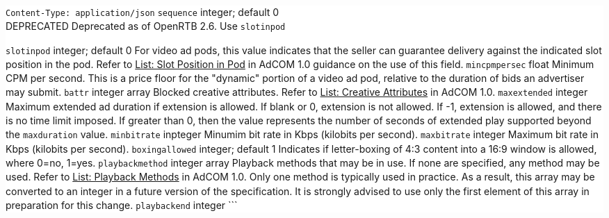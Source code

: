 ```Content-Type: application/json```
    <td><code>sequence</code></td>
    <td>integer; default 0 <br>DEPRECATED</td>
    <td>Deprecated as of OpenRTB 2.6. Use <code>slotinpod</code></td>
  </tr>
  <tr>
    <td><code>slotinpod</code></td>
    <td>integer; default 0</td>
    <td>For video ad pods, this value indicates that the seller can guarantee delivery against the indicated slot position in the pod. Refer to <a href="https://github.com/InteractiveAdvertisingBureau/AdCOM/blob/master/AdCOM%20v1.0%20FINAL.md#list--slot-position-in-pod-">List: Slot Position in Pod</a> in AdCOM 1.0 guidance on the use of this field.</td>
  </tr>
  <tr>
    <td><code>mincpmpersec</code></td>
    <td>float</td>
    <td>Minimum CPM per second. This is a price floor for the "dynamic" portion of a video ad pod, relative to the duration of bids an advertiser may submit.</td>
  </tr>
  <tr>
    <td><code>battr</code></td>
    <td>integer array</td>
    <td>Blocked creative attributes. Refer to <a href="https://github.com/InteractiveAdvertisingBureau/AdCOM/blob/master/AdCOM%20v1.0%20FINAL.md#list--creative-attributes-">List: Creative Attributes</a> in AdCOM 1.0.</td>
  </tr>
  <tr>
    <td><code>maxextended</code></td>
    <td>integer</td>
    <td>Maximum extended ad duration if extension is allowed. If blank or 0, extension is not allowed. If -1, extension is allowed, and there is no time limit imposed. If greater than 0, then the value represents the number of seconds of extended play supported beyond the <code>maxduration</code> value.</td>
  </tr>
  <tr>
    <td><code>minbitrate</code></td>
    <td>inpteger</td>
    <td>Minumim bit rate in Kbps (kilobits per second).</td>
 </tr>
  <tr>
    <td><code>maxbitrate</code></td>
    <td>integer</td>
    <td>Maximum bit rate in Kbps (kilobits per second).</td>
  </tr>
  <tr>
    <td><code>boxingallowed</code></td>
    <td>integer; default 1</td>
    <td>Indicates if letter-boxing of 4:3 content into a 16:9 window is allowed, where 0=no, 1=yes.</td>
  </tr>
  <tr>
    <td><code>playbackmethod</code></td>
    <td>integer array</td>
    <td>Playback methods that may be in use. If none are specified, any method may be used. Refer to <a href="https://github.com/InteractiveAdvertisingBureau/AdCOM/blob/master/AdCOM%20v1.0%20FINAL.md#list--playback-methods-">List: Playback Methods</a> in AdCOM 1.0. Only one method is typically used in practice. As a result, this array may be converted to an integer in a future version of the specification. It is strongly advised to use only the first element of this array in preparation for this change.</td>
 </tr>
  <tr>
    <td><code>playbackend</code></td>
    <td>integer</td>
```